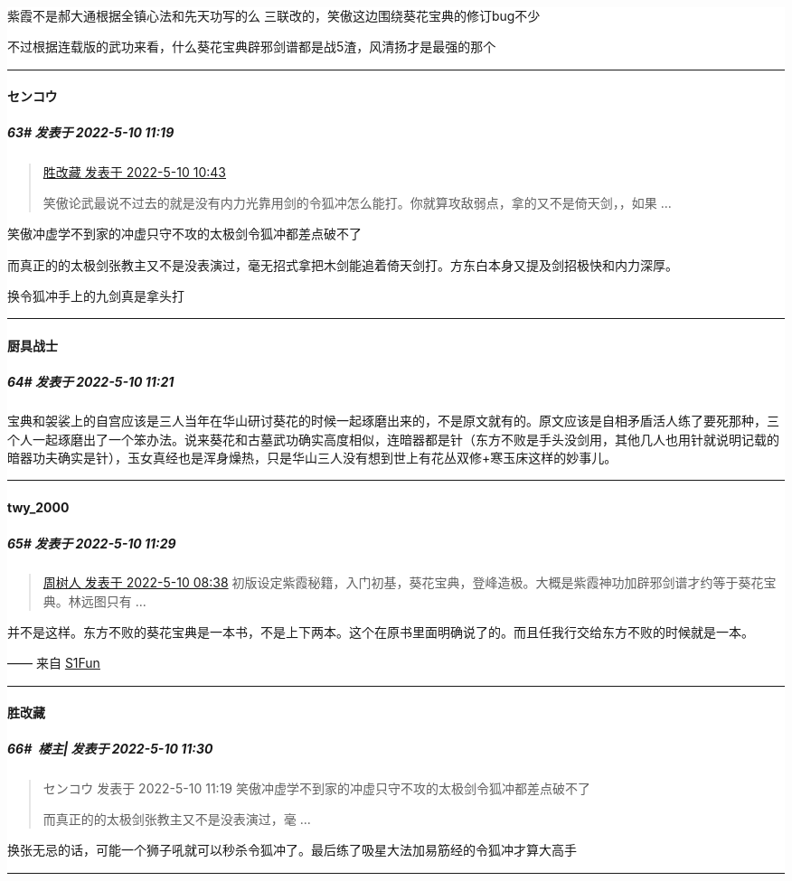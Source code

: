 紫霞不是郝大通根据全镇心法和先天功写的么</blockquote>
三联改的，笑傲这边围绕葵花宝典的修订bug不少

不过根据连载版的武功来看，什么葵花宝典辟邪剑谱都是战5渣，风清扬才是最强的那个



*****

####  センコウ  
##### 63#       发表于 2022-5-10 11:19

<blockquote><a href="httphttps://bbs.saraba1st.com/2b/forum.php?mod=redirect&amp;goto=findpost&amp;pid=55762961&amp;ptid=2068674" target="_blank">胜改藏 发表于 2022-5-10 10:43</a>

笑傲论武最说不过去的就是没有内力光靠用剑的令狐冲怎么能打。你就算攻敌弱点，拿的又不是倚天剑，，如果 ...</blockquote>
笑傲冲虚学不到家的冲虚只守不攻的太极剑令狐冲都差点破不了

而真正的的太极剑张教主又不是没表演过，毫无招式拿把木剑能追着倚天剑打。方东白本身又提及剑招极快和内力深厚。

换令狐冲手上的九剑真是拿头打

*****

####  厨具战士  
##### 64#       发表于 2022-5-10 11:21

宝典和袈裟上的自宫应该是三人当年在华山研讨葵花的时候一起琢磨出来的，不是原文就有的。原文应该是自相矛盾活人练了要死那种，三个人一起琢磨出了一个笨办法。说来葵花和古墓武功确实高度相似，连暗器都是针（东方不败是手头没剑用，其他几人也用针就说明记载的暗器功夫确实是针），玉女真经也是浑身燥热，只是华山三人没有想到世上有花丛双修+寒玉床这样的妙事儿。



*****

####  twy_2000  
##### 65#       发表于 2022-5-10 11:29

<blockquote><a href="httphttps://bbs.saraba1st.com/2b/forum.php?mod=redirect&amp;goto=findpost&amp;pid=55761622&amp;ptid=2068674" target="_blank">周树人 发表于 2022-5-10 08:38</a>
初版设定紫霞秘籍，入门初基，葵花宝典，登峰造极。大概是紫霞神功加辟邪剑谱才约等于葵花宝典。林远图只有 ...</blockquote>
并不是这样。东方不败的葵花宝典是一本书，不是上下两本。这个在原书里面明确说了的。而且任我行交给东方不败的时候就是一本。

—— 来自 [S1Fun](https://s1fun.koalcat.com)

*****

####  胜改藏  
##### 66#         楼主| 发表于 2022-5-10 11:30

<blockquote>センコウ 发表于 2022-5-10 11:19
笑傲冲虚学不到家的冲虚只守不攻的太极剑令狐冲都差点破不了

而真正的的太极剑张教主又不是没表演过，毫 ...</blockquote>
换张无忌的话，可能一个狮子吼就可以秒杀令狐冲了。最后练了吸星大法加易筋经的令狐冲才算大高手



*****
